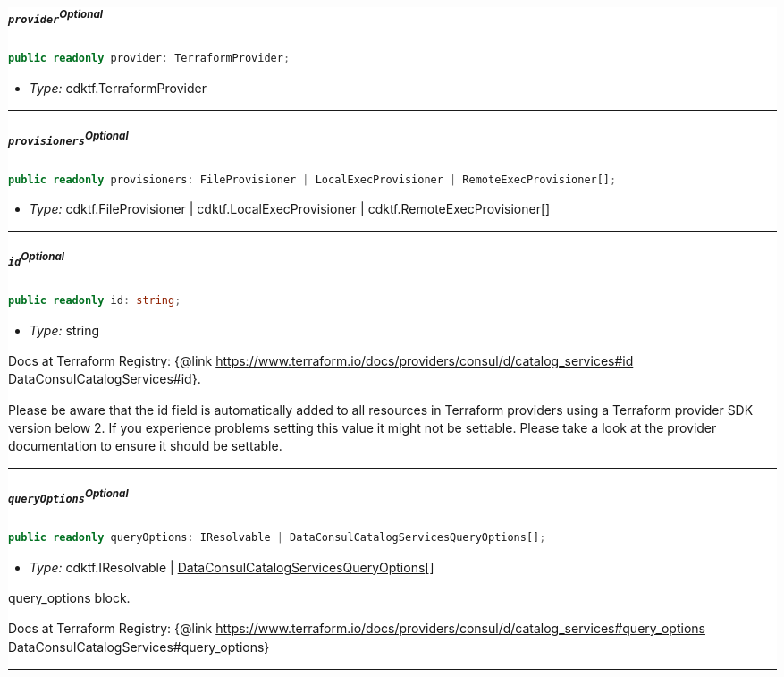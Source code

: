 ##### `provider`<sup>Optional</sup> <a name="provider" id="@cdktf/provider-consul.dataConsulCatalogServices.DataConsulCatalogServicesConfig.property.provider"></a>

```typescript
public readonly provider: TerraformProvider;
```

- *Type:* cdktf.TerraformProvider

---

##### `provisioners`<sup>Optional</sup> <a name="provisioners" id="@cdktf/provider-consul.dataConsulCatalogServices.DataConsulCatalogServicesConfig.property.provisioners"></a>

```typescript
public readonly provisioners: FileProvisioner | LocalExecProvisioner | RemoteExecProvisioner[];
```

- *Type:* cdktf.FileProvisioner | cdktf.LocalExecProvisioner | cdktf.RemoteExecProvisioner[]

---

##### `id`<sup>Optional</sup> <a name="id" id="@cdktf/provider-consul.dataConsulCatalogServices.DataConsulCatalogServicesConfig.property.id"></a>

```typescript
public readonly id: string;
```

- *Type:* string

Docs at Terraform Registry: {@link https://www.terraform.io/docs/providers/consul/d/catalog_services#id DataConsulCatalogServices#id}.

Please be aware that the id field is automatically added to all resources in Terraform providers using a Terraform provider SDK version below 2.
If you experience problems setting this value it might not be settable. Please take a look at the provider documentation to ensure it should be settable.

---

##### `queryOptions`<sup>Optional</sup> <a name="queryOptions" id="@cdktf/provider-consul.dataConsulCatalogServices.DataConsulCatalogServicesConfig.property.queryOptions"></a>

```typescript
public readonly queryOptions: IResolvable | DataConsulCatalogServicesQueryOptions[];
```

- *Type:* cdktf.IResolvable | <a href="#@cdktf/provider-consul.dataConsulCatalogServices.DataConsulCatalogServicesQueryOptions">DataConsulCatalogServicesQueryOptions</a>[]

query_options block.

Docs at Terraform Registry: {@link https://www.terraform.io/docs/providers/consul/d/catalog_services#query_options DataConsulCatalogServices#query_options}

---